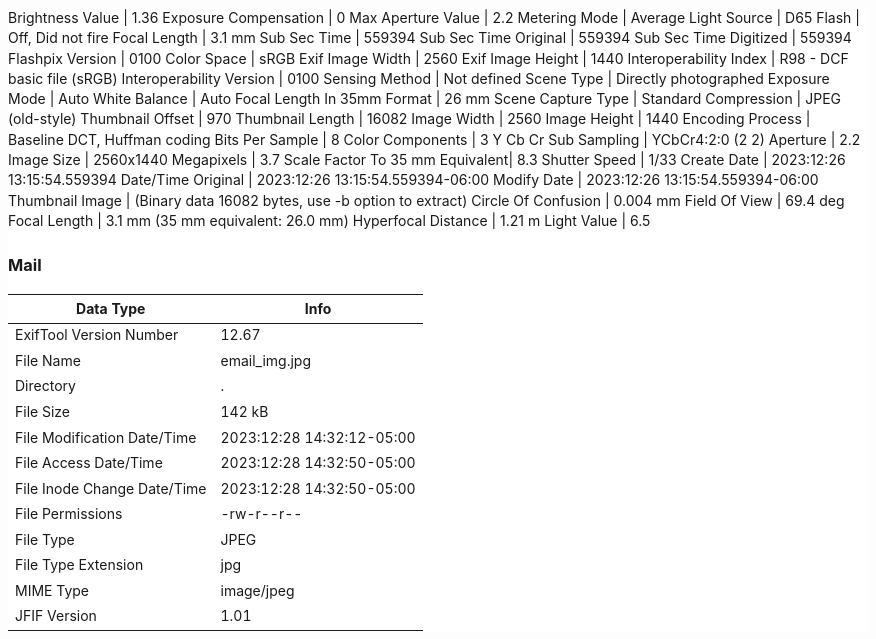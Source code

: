 Brightness Value                | 1.36
Exposure Compensation           | 0
Max Aperture Value              | 2.2
Metering Mode                   | Average
Light Source                    | D65
Flash                           | Off, Did not fire
Focal Length                    | 3.1 mm
Sub Sec Time                    | 559394
Sub Sec Time Original           | 559394
Sub Sec Time Digitized          | 559394
Flashpix Version                | 0100
Color Space                     | sRGB
Exif Image Width                | 2560
Exif Image Height               | 1440
Interoperability Index          | R98 - DCF basic file (sRGB)
Interoperability Version        | 0100
Sensing Method                  | Not defined
Scene Type                      | Directly photographed
Exposure Mode                   | Auto
White Balance                   | Auto
Focal Length In 35mm Format     | 26 mm
Scene Capture Type              | Standard
Compression                     | JPEG (old-style)
Thumbnail Offset                | 970
Thumbnail Length                | 16082
Image Width                     | 2560
Image Height                    | 1440
Encoding Process                | Baseline DCT, Huffman coding
Bits Per Sample                 | 8
Color Components                | 3
Y Cb Cr Sub Sampling            | YCbCr4:2:0 (2 2)
Aperture                        | 2.2
Image Size                      | 2560x1440
Megapixels                      | 3.7
Scale Factor To 35 mm Equivalent| 8.3
Shutter Speed                   | 1/33
Create Date                     | 2023:12:26 13:15:54.559394
Date/Time Original              | 2023:12:26 13:15:54.559394-06:00
Modify Date                     | 2023:12:26 13:15:54.559394-06:00
Thumbnail Image                 | (Binary data 16082 bytes, use -b option to extract)
Circle Of Confusion             | 0.004 mm
Field Of View                   | 69.4 deg
Focal Length                    | 3.1 mm (35 mm equivalent: 26.0 mm)
Hyperfocal Distance             | 1.21 m
Light Value                     | 6.5

### Mail
| Data Type  | Info |
|---|---|
|ExifTool Version Number | 12.67 |
| File Name  |  email_img.jpg  |
| Directory  |  . |
| File Size  |  142 kB   | 
File Modification Date/Time     | 2023:12:28 14:32:12-05:00
File Access Date/Time           | 2023:12:28 14:32:50-05:00
File Inode Change Date/Time     | 2023:12:28 14:32:50-05:00
File Permissions                | -rw-r--r--
File Type                       | JPEG
File Type Extension             | jpg
MIME Type                       | image/jpeg
JFIF Version                    | 1.01